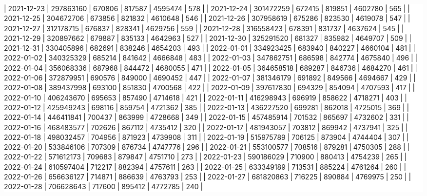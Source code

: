 | 2021-12-23 | 297863160 | 670806 | 817587 | 4595474 | 578 |
| 2021-12-24 | 301472259 | 672415 | 819851 | 4602780 | 565 |
| 2021-12-25 | 304672706 | 673856 | 821832 | 4610648 | 546 |
| 2021-12-26 | 307958619 | 675286 | 823530 | 4619078 | 547 |
| 2021-12-27 | 312178715 | 676837 | 828341 | 4629756 | 559 |
| 2021-12-28 | 316558423 | 678391 | 831737 | 4637624 | 545 |
| 2021-12-29 | 320897662 | 679887 | 835133 | 4642963 | 527 |
| 2021-12-30 | 325291520 | 681327 | 835982 | 4649707 | 509 |
| 2021-12-31 | 330405896 | 682691 | 838246 | 4654203 | 493 |
| 2022-01-01 | 334923425 | 683940 | 840227 | 4660104 | 481 |
| 2022-01-02 | 340325329 | 685214 | 841642 | 4666848 | 483 |
| 2022-01-03 | 347862751 | 686598 | 842774 | 4675840 | 496 |
| 2022-01-04 | 356068336 | 687968 | 844472 | 4680055 | 471 |
| 2022-01-05 | 364658518 | 689287 | 846736 | 4684270 | 461 |
| 2022-01-06 | 372879951 | 690576 | 849000 | 4690452 | 447 |
| 2022-01-07 | 381346179 | 691892 | 849566 | 4694667 | 429 |
| 2022-01-08 | 389437998 | 693100 | 851830 | 4700568 | 422 |
| 2022-01-09 | 397617830 | 694329 | 854094 | 4707593 | 417 |
| 2022-01-10 | 406243670 | 695653 | 857490 | 4714618 | 421 |
| 2022-01-11 | 416298943 | 696919 | 858622 | 4718271 | 403 |
| 2022-01-12 | 425949243 | 698116 | 859754 | 4721362 | 385 |
| 2022-01-13 | 436227520 | 699281 | 862018 | 4725015 | 369 |
| 2022-01-14 | 446411841 | 700437 | 863999 | 4728668 | 349 |
| 2022-01-15 | 457485914 | 701532 | 865697 | 4732602 | 331 |
| 2022-01-16 | 468483577 | 702626 | 867112 | 4735412 | 320 |
| 2022-01-17 | 481943057 | 703812 | 869942 | 4737941 | 325 |
| 2022-01-18 | 498032457 | 704956 | 871923 | 4739908 | 311 |
| 2022-01-19 | 515975789 | 706125 | 873904 | 4744404 | 307 |
| 2022-01-20 | 533846106 | 707309 | 876734 | 4747776 | 296 |
| 2022-01-21 | 553100577 | 708516 | 879281 | 4750305 | 288 |
| 2022-01-22 | 571612173 | 709683 | 879847 | 4751710 | 273 |
| 2022-01-23 | 590186029 | 710900 | 880413 | 4754239 | 265 |
| 2022-01-24 | 610597404 | 712217 | 882394 | 4757611 | 263 |
| 2022-01-25 | 633349189 | 713531 | 885224 | 4761264 | 260 |
| 2022-01-26 | 656636127 | 714871 | 886639 | 4763793 | 253 |
| 2022-01-27 | 681820863 | 716225 | 890884 | 4769975 | 250 |
| 2022-01-28 | 706628643 | 717600 | 895412 | 4772785 | 240 |
